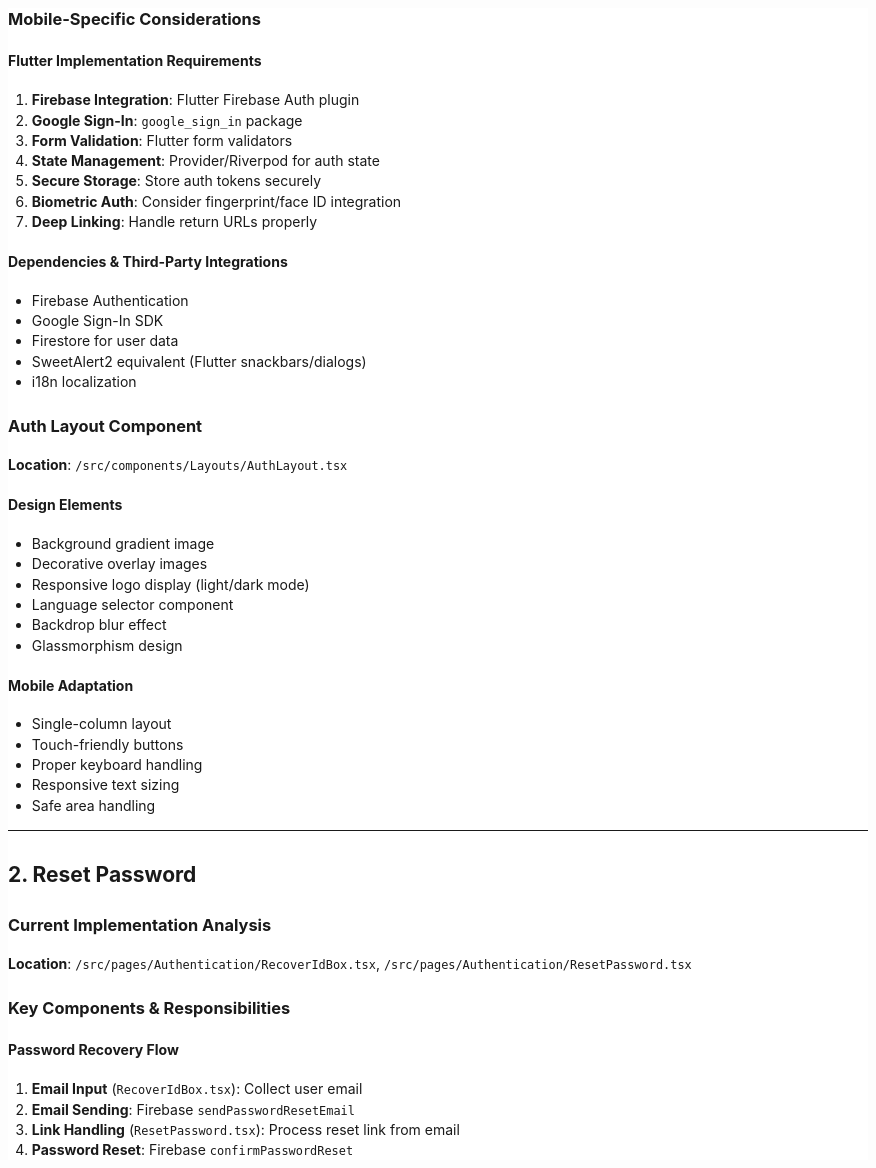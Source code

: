 ### Mobile-Specific Considerations

#### Flutter Implementation Requirements
1. **Firebase Integration**: Flutter Firebase Auth plugin
2. **Google Sign-In**: `google_sign_in` package
3. **Form Validation**: Flutter form validators
4. **State Management**: Provider/Riverpod for auth state
5. **Secure Storage**: Store auth tokens securely
6. **Biometric Auth**: Consider fingerprint/face ID integration
7. **Deep Linking**: Handle return URLs properly

#### Dependencies & Third-Party Integrations
- Firebase Authentication
- Google Sign-In SDK
- Firestore for user data
- SweetAlert2 equivalent (Flutter snackbars/dialogs)
- i18n localization

### Auth Layout Component

**Location**: `/src/components/Layouts/AuthLayout.tsx`

#### Design Elements
- Background gradient image
- Decorative overlay images
- Responsive logo display (light/dark mode)
- Language selector component
- Backdrop blur effect
- Glassmorphism design

#### Mobile Adaptation
- Single-column layout
- Touch-friendly buttons
- Proper keyboard handling
- Responsive text sizing
- Safe area handling

---

## 2. Reset Password

### Current Implementation Analysis

**Location**: `/src/pages/Authentication/RecoverIdBox.tsx`, `/src/pages/Authentication/ResetPassword.tsx`

### Key Components & Responsibilities

#### Password Recovery Flow
1. **Email Input** (`RecoverIdBox.tsx`): Collect user email
2. **Email Sending**: Firebase `sendPasswordResetEmail`
3. **Link Handling** (`ResetPassword.tsx`): Process reset link from email
4. **Password Reset**: Firebase `confirmPasswordReset`
